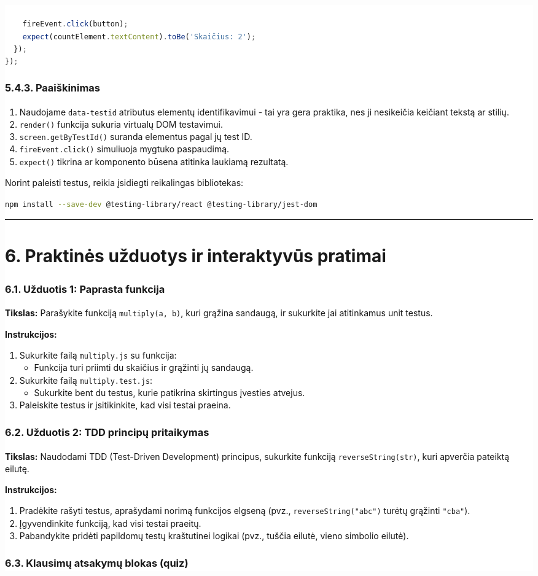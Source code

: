 ```javascript

    fireEvent.click(button);
    expect(countElement.textContent).toBe('Skaičius: 2');
  });
});
```

### 5.4.3. Paaiškinimas

1. Naudojame `data-testid` atributus elementų identifikavimui - tai yra gera praktika, nes ji nesikeičia keičiant tekstą ar stilių.
2. `render()` funkcija sukuria virtualų DOM testavimui.
3. `screen.getByTestId()` suranda elementus pagal jų test ID.
4. `fireEvent.click()` simuliuoja mygtuko paspaudimą.
5. `expect()` tikrina ar komponento būsena atitinka laukiamą rezultatą.

Norint paleisti testus, reikia įsidiegti reikalingas bibliotekas:

```bash
npm install --save-dev @testing-library/react @testing-library/jest-dom
```

---

# 6. Praktinės užduotys ir interaktyvūs pratimai

### 6.1. Užduotis 1: Paprasta funkcija

**Tikslas:** Parašykite funkciją `multiply(a, b)`, kuri grąžina sandaugą, ir sukurkite jai atitinkamus unit testus.

**Instrukcijos:**

1. Sukurkite failą `multiply.js` su funkcija:
    - Funkcija turi priimti du skaičius ir grąžinti jų sandaugą.
2. Sukurkite failą `multiply.test.js`:
    - Sukurkite bent du testus, kurie patikrina skirtingus įvesties atvejus.
3. Paleiskite testus ir įsitikinkite, kad visi testai praeina.

### 6.2. Užduotis 2: TDD principų pritaikymas

**Tikslas:** Naudodami TDD (Test-Driven Development) principus, sukurkite funkciją `reverseString(str)`, kuri apverčia pateiktą eilutę.

**Instrukcijos:**

1. Pradėkite rašyti testus, aprašydami norimą funkcijos elgseną (pvz., `reverseString("abc")` turėtų grąžinti `"cba"`).
2. Įgyvendinkite funkciją, kad visi testai praeitų.
3. Pabandykite pridėti papildomų testų kraštutinei logikai (pvz., tuščia eilutė, vieno simbolio eilutė).

### 6.3. Klausimų atsakymų blokas (quiz)

